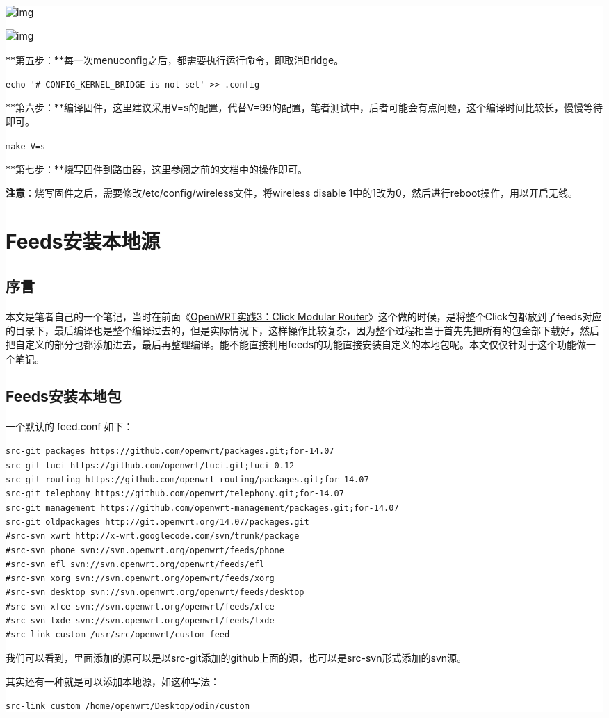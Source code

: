 ![img](https://pic2.zhimg.com/80/v2-f4b7218afc8279ac8d116e7ee1bd67cd_720w.png)

![img](https://pic2.zhimg.com/80/v2-2ab03f528205a6e4c4e894fd3d694f35_720w.png)

**第五步：**每一次menuconfig之后，都需要执行运行命令，即取消Bridge。

```text
echo '# CONFIG_KERNEL_BRIDGE is not set' >> .config
```

**第六步：**编译固件，这里建议采用V=s的配置，代替V=99的配置，笔者测试中，后者可能会有点问题，这个编译时间比较长，慢慢等待即可。

```text
make V=s
```

**第七步：**烧写固件到路由器，这里参阅之前的文档中的操作即可。

**注意**：烧写固件之后，需要修改/etc/config/wireless文件，将wireless disable 1中的1改为0，然后进行reboot操作，用以开启无线。

# Feeds安装本地源

## **序言**

本文是笔者自己的一个笔记，当时在前面《[OpenWRT实践3：Click Modular Router](https://zhuanlan.zhihu.com/p/24431825)》这个做的时候，是将整个Click包都放到了feeds对应的目录下，最后编译也是整个编译过去的，但是实际情况下，这样操作比较复杂，因为整个过程相当于首先先把所有的包全部下载好，然后把自定义的部分也都添加进去，最后再整理编译。能不能直接利用feeds的功能直接安装自定义的本地包呢。本文仅仅针对于这个功能做一个笔记。

## Feeds安装本地包

一个默认的 feed.conf 如下：

```text
src-git packages https://github.com/openwrt/packages.git;for-14.07
src-git luci https://github.com/openwrt/luci.git;luci-0.12
src-git routing https://github.com/openwrt-routing/packages.git;for-14.07
src-git telephony https://github.com/openwrt/telephony.git;for-14.07
src-git management https://github.com/openwrt-management/packages.git;for-14.07
src-git oldpackages http://git.openwrt.org/14.07/packages.git
#src-svn xwrt http://x-wrt.googlecode.com/svn/trunk/package
#src-svn phone svn://svn.openwrt.org/openwrt/feeds/phone
#src-svn efl svn://svn.openwrt.org/openwrt/feeds/efl
#src-svn xorg svn://svn.openwrt.org/openwrt/feeds/xorg
#src-svn desktop svn://svn.openwrt.org/openwrt/feeds/desktop
#src-svn xfce svn://svn.openwrt.org/openwrt/feeds/xfce
#src-svn lxde svn://svn.openwrt.org/openwrt/feeds/lxde
#src-link custom /usr/src/openwrt/custom-feed
```

我们可以看到，里面添加的源可以是以src-git添加的github上面的源，也可以是src-svn形式添加的svn源。

其实还有一种就是可以添加本地源，如这种写法：

```text
src-link custom /home/openwrt/Desktop/odin/custom
```
